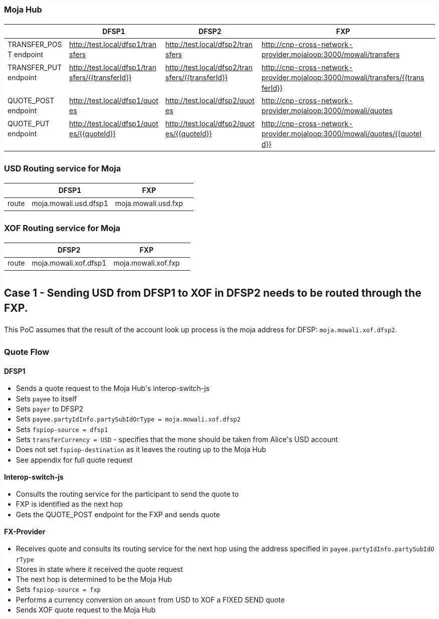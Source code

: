 ### Moja Hub
|                        | DFSP1                                            | DFSP2                                            | FXP                                                                             |   |
|------------------------|--------------------------------------------------|--------------------------------------------------|---------------------------------------------------------------------------------|---|
| TRANSFER_POST endpoint | http://test.local/dfsp1/transfers                | http://test.local/dfsp2/transfers                | http://cnp-cross-network-provider.mojaloop:3000/mowali/transfers                |   |
| TRANSFER_PUT endpoint  | http://test.local/dfsp1/transfers/{{transferId}} | http://test.local/dfsp2/transfers/{{transferId}} | http://cnp-cross-network-provider.mojaloop:3000/mowali/transfers/{{transferId}} |   |
| QUOTE_POST endpoint    | http://test.local/dfsp1/quotes                   | http://test.local/dfsp2/quotes                   | http://cnp-cross-network-provider.mojaloop:3000/mowali/quotes                   |   |
| QUOTE_PUT endpoint     | http://test.local/dfsp1/quotes/{{quoteId}}       | http://test.local/dfsp2/quotes/{{quoteId}}       | http://cnp-cross-network-provider.mojaloop:3000/mowali/quotes/{{quoteId}}       |   |

### USD Routing service for Moja
|       | DFSP1                 | FXP                 |   |
|-------|-----------------------|---------------------|---|
| route | moja.mowali.usd.dfsp1 | moja.mowali.usd.fxp |   |

### XOF Routing service for Moja
|       | DFSP2                 | FXP                 |   |
|-------|-----------------------|---------------------|---|
| route | moja.mowali.xof.dfsp1 | moja.mowali.xof.fxp |   |

## Case 1 - Sending USD from DFSP1 to XOF in DFSP2 needs to be routed through the FXP.
This PoC assumes that the result of the account look up process is the moja address for DFSP: `moja.mowali.xof.dfsp2`.

### Quote Flow
**DFSP1**
* Sends a quote request to the Moja Hub's interop-switch-js
* Sets `payee` to itself
* Sets `payer` to DFSP2
* Sets `payee.partyIdInfo.partySubIdOrType = moja.mowali.xof.dfsp2`
* Sets `fspiop-source = dfsp1`
* Sets `transferCurrency = USD` - specifies that the mone should be taken from Alice's USD account
* Does not set `fspiop-destination` as it leaves the routing up to the Moja Hub
* See appendix for full quote request

**Interop-switch-js**
* Consults the routing service for the participant to send the quote to
* FXP is identified as the next hop
* Gets the QUOTE_POST endpoint for the FXP and sends quote

**FX-Provider**
* Receives quote and consults its routing service for the next hop using the address specified in `payee.partyIdInfo.partySubIdOrType`
* Stores in state where it received the quote request
* The next hop is determined to be the Moja Hub
* Sets `fspiop-source = fxp`
* Performs a currency conversion on `amount` from USD to XOF a FIXED SEND quote
* Sends XOF quote request to the Moja Hub

